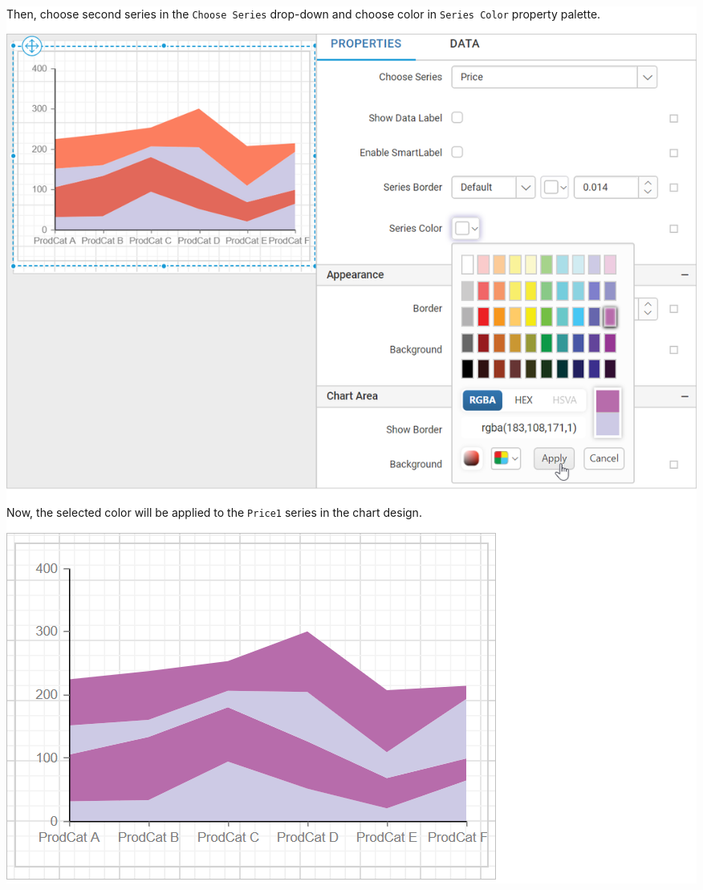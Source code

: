 Then, choose second series in the `Choose Series` drop-down and choose color in `Series Color` property palette.

![Chart Types](/static/assets/on-premise/images/report-designer/report-items/chart/area-chart/series-color-second-series.png)

Now, the selected color will be applied to the `Price1` series in the chart design.

![Chart Types](/static/assets/on-premise/images/report-designer/report-items/chart/area-chart/second-series-color-design.png)

